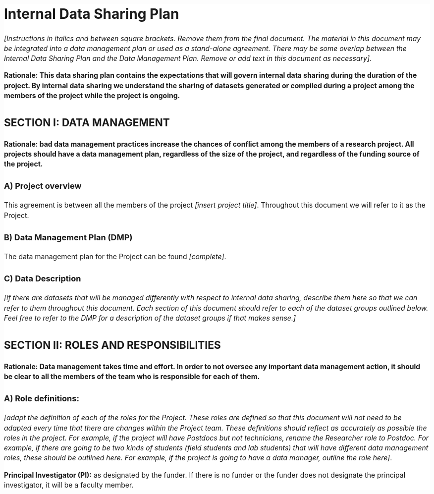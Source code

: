 
# Internal Data Sharing Plan

*[Instructions in italics and between square brackets. Remove them from the final document. The material in this document may be integrated into a data management plan or used as a stand-alone agreement. There may be some overlap between the Internal Data Sharing Plan and the Data Management Plan. Remove or add text in this document as necessary]*.

**Rationale: This data sharing plan contains the expectations that will govern internal data sharing during the duration of the project. By internal data sharing we understand the sharing of datasets generated or compiled during a project among the members of the project while the project is ongoing.**


## SECTION I: DATA MANAGEMENT

**Rationale: bad data management practices increase the chances of conflict among the members of a research project. All projects should have a data management plan, regardless of the size of the project, and regardless of the funding source of the project.**

### A) Project overview  
This agreement is between all the members of the project *[insert project title]*. Throughout this document we will refer to it as the Project.  

### B) Data Management Plan (DMP)  
The data management plan for the Project can be found *[complete]*.

### C) Data Description  
*[if there are datasets that will be managed differently with respect to internal data sharing, describe them here so that we can refer to them throughout this document. Each section of this document should refer to each of the dataset groups outlined below. Feel free to refer to the DMP for a description of the dataset groups if that makes sense.]*


## SECTION II: ROLES AND RESPONSIBILITIES

**Rationale: Data management takes time and effort. In order to not oversee any important data management action, it should be clear to all the members of the team who is responsible for each of them.**

### A) Role definitions:  
*[adapt the definition of each of the roles for the Project. These roles are defined so that this document will not need to be adapted every time that there are changes within the Project team. These definitions should reflect as accurately as possible the roles in the project. For example, if the project will have Postdocs but not technicians, rename the Researcher role to Postdoc. For example, if there are going to be two kinds of students (field students and lab students) that will have different data management roles, these should be outlined here. For example, if the project is going to have a data manager, outline the role here]*.

**Principal Investigator (PI):** as designated by the funder. If there is no funder or the funder does not designate the principal investigator, it will be a faculty member.
